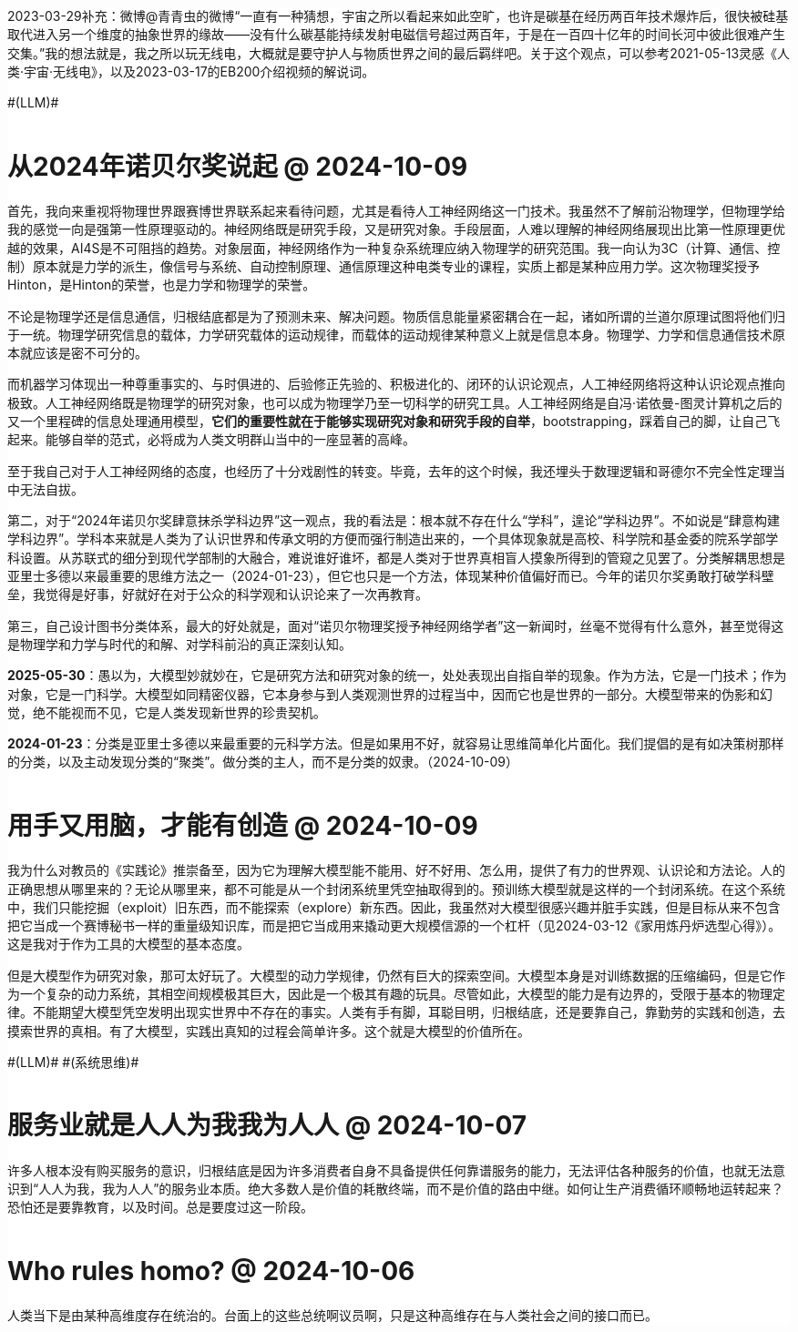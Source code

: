 2023-03-29补充：微博@青青虫的微博“一直有一种猜想，宇宙之所以看起来如此空旷，也许是碳基在经历两百年技术爆炸后，很快被硅基取代进入另一个维度的抽象世界的缘故——没有什么碳基能持续发射电磁信号超过两百年，于是在一百四十亿年的时间长河中彼此很难产生交集。”我的想法就是，我之所以玩无线电，大概就是要守护人与物质世界之间的最后羁绊吧。关于这个观点，可以参考2021-05-13灵感《人类·宇宙·无线电》，以及2023-03-17的EB200介绍视频的解说词。

#(LLM)#

# 从2024年诺贝尔奖说起 @ 2024-10-09

首先，我向来重视将物理世界跟赛博世界联系起来看待问题，尤其是看待人工神经网络这一门技术。我虽然不了解前沿物理学，但物理学给我的感觉一向是强第一性原理驱动的。神经网络既是研究手段，又是研究对象。手段层面，人难以理解的神经网络展现出比第一性原理更优越的效果，AI4S是不可阻挡的趋势。对象层面，神经网络作为一种复杂系统理应纳入物理学的研究范围。我一向认为3C（计算、通信、控制）原本就是力学的派生，像信号与系统、自动控制原理、通信原理这种电类专业的课程，实质上都是某种应用力学。这次物理奖授予Hinton，是Hinton的荣誉，也是力学和物理学的荣誉。

不论是物理学还是信息通信，归根结底都是为了预测未来、解决问题。物质信息能量紧密耦合在一起，诸如所谓的兰道尔原理试图将他们归于一统。物理学研究信息的载体，力学研究载体的运动规律，而载体的运动规律某种意义上就是信息本身。物理学、力学和信息通信技术原本就应该是密不可分的。

而机器学习体现出一种尊重事实的、与时俱进的、后验修正先验的、积极进化的、闭环的认识论观点，人工神经网络将这种认识论观点推向极致。人工神经网络既是物理学的研究对象，也可以成为物理学乃至一切科学的研究工具。人工神经网络是自冯·诺依曼-图灵计算机之后的又一个里程碑的信息处理通用模型，**它们的重要性就在于能够实现研究对象和研究手段的自举**，bootstrapping，踩着自己的脚，让自己飞起来。能够自举的范式，必将成为人类文明群山当中的一座显著的高峰。

至于我自己对于人工神经网络的态度，也经历了十分戏剧性的转变。毕竟，去年的这个时候，我还埋头于数理逻辑和哥德尔不完全性定理当中无法自拔。

第二，对于“2024年诺贝尔奖肆意抹杀学科边界”这一观点，我的看法是：根本就不存在什么“学科”，遑论“学科边界”。不如说是“肆意构建学科边界”。学科本来就是人类为了认识世界和传承文明的方便而强行制造出来的，一个具体现象就是高校、科学院和基金委的院系学部学科设置。从苏联式的细分到现代学部制的大融合，难说谁好谁坏，都是人类对于世界真相盲人摸象所得到的管窥之见罢了。分类解耦思想是亚里士多德以来最重要的思维方法之一（2024-01-23），但它也只是一个方法，体现某种价值偏好而已。今年的诺贝尔奖勇敢打破学科壁垒，我觉得是好事，好就好在对于公众的科学观和认识论来了一次再教育。

第三，自己设计图书分类体系，最大的好处就是，面对“诺贝尔物理奖授予神经网络学者”这一新闻时，丝毫不觉得有什么意外，甚至觉得这是物理学和力学与时代的和解、对学科前沿的真正深刻认知。

**2025-05-30**：愚以为，大模型妙就妙在，它是研究方法和研究对象的统一，处处表现出自指自举的现象。作为方法，它是一门技术；作为对象，它是一门科学。大模型如同精密仪器，它本身参与到人类观测世界的过程当中，因而它也是世界的一部分。大模型带来的伪影和幻觉，绝不能视而不见，它是人类发现新世界的珍贵契机。

**2024-01-23**：分类是亚里士多德以来最重要的元科学方法。但是如果用不好，就容易让思维简单化片面化。我们提倡的是有如决策树那样的分类，以及主动发现分类的“聚类”。做分类的主人，而不是分类的奴隶。（2024-10-09）

# 用手又用脑，才能有创造 @ 2024-10-09

我为什么对教员的《实践论》推崇备至，因为它为理解大模型能不能用、好不好用、怎么用，提供了有力的世界观、认识论和方法论。人的正确思想从哪里来的？无论从哪里来，都不可能是从一个封闭系统里凭空抽取得到的。预训练大模型就是这样的一个封闭系统。在这个系统中，我们只能挖掘（exploit）旧东西，而不能探索（explore）新东西。因此，我虽然对大模型很感兴趣并脏手实践，但是目标从来不包含把它当成一个赛博秘书一样的重量级知识库，而是把它当成用来撬动更大规模信源的一个杠杆（见2024-03-12《家用炼丹炉选型心得》）。这是我对于作为工具的大模型的基本态度。

但是大模型作为研究对象，那可太好玩了。大模型的动力学规律，仍然有巨大的探索空间。大模型本身是对训练数据的压缩编码，但是它作为一个复杂的动力系统，其相空间规模极其巨大，因此是一个极其有趣的玩具。尽管如此，大模型的能力是有边界的，受限于基本的物理定律。不能期望大模型凭空发明出现实世界中不存在的事实。人类有手有脚，耳聪目明，归根结底，还是要靠自己，靠勤劳的实践和创造，去摸索世界的真相。有了大模型，实践出真知的过程会简单许多。这个就是大模型的价值所在。

#(LLM)# #(系统思维)#

# 服务业就是人人为我我为人人 @ 2024-10-07

许多人根本没有购买服务的意识，归根结底是因为许多消费者自身不具备提供任何靠谱服务的能力，无法评估各种服务的价值，也就无法意识到“人人为我，我为人人”的服务业本质。绝大多数人是价值的耗散终端，而不是价值的路由中继。如何让生产消费循环顺畅地运转起来？恐怕还是要靠教育，以及时间。总是要度过这一阶段。

# Who rules homo? @ 2024-10-06

人类当下是由某种高维度存在统治的。台面上的这些总统啊议员啊，只是这种高维存在与人类社会之间的接口而已。
